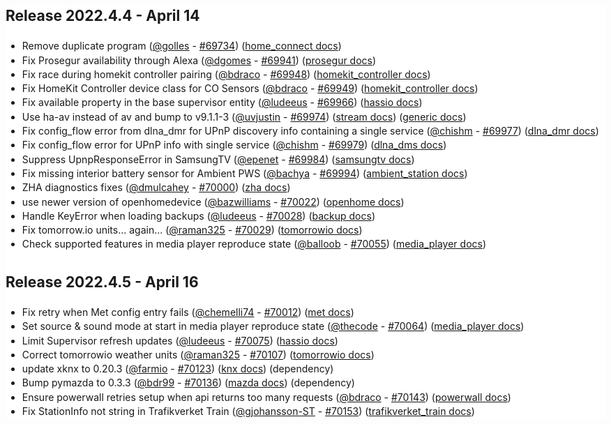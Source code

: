 [@starkillerOG]: https://github.com/starkillerOG
[cast docs]: /integrations/cast/
[climate docs]: /integrations/climate/
[devolo_home_control docs]: /integrations/devolo_home_control/
[fibaro docs]: /integrations/fibaro/
[google docs]: /integrations/google/
[hassio docs]: /integrations/hassio/
[knx docs]: /integrations/knx/
[media_player docs]: /integrations/media_player/
[motion_blinds docs]: /integrations/motion_blinds/
[mpd docs]: /integrations/mpd/
[overkiz docs]: /integrations/overkiz/
[profiler docs]: /integrations/profiler/
[recorder docs]: /integrations/recorder/
[renault docs]: /integrations/renault/
[samsungtv docs]: /integrations/samsungtv/
[sensor docs]: /integrations/sensor/
[squeezebox docs]: /integrations/squeezebox/
[zha docs]: /integrations/zha/

## Release 2022.4.4 - April 14

- Remove duplicate program ([@golles] - [#69734]) ([home_connect docs])
- Fix Prosegur availability through Alexa ([@dgomes] - [#69941]) ([prosegur docs])
- Fix race during homekit controller pairing ([@bdraco] - [#69948]) ([homekit_controller docs])
- Fix HomeKit Controller device class for CO Sensors ([@bdraco] - [#69949]) ([homekit_controller docs])
- Fix available property in the base supervisor entity ([@ludeeus] - [#69966]) ([hassio docs])
- Use ha-av instead of av and bump to v9.1.1-3 ([@uvjustin] - [#69974]) ([stream docs]) ([generic docs])
- Fix config_flow error from dlna_dmr for UPnP discovery info containing a single service ([@chishm] - [#69977]) ([dlna_dmr docs])
- Fix config_flow error for UPnP info with single service ([@chishm] - [#69979]) ([dlna_dms docs])
- Suppress UpnpResponseError in SamsungTV ([@epenet] - [#69984]) ([samsungtv docs])
- Fix missing interior battery sensor for Ambient PWS ([@bachya] - [#69994]) ([ambient_station docs])
- ZHA diagnostics fixes ([@dmulcahey] - [#70000]) ([zha docs])
- use newer version of openhomedevice ([@bazwilliams] - [#70022]) ([openhome docs])
- Handle KeyError when loading backups ([@ludeeus] - [#70028]) ([backup docs])
- Fix tomorrow.io units... again... ([@raman325] - [#70029]) ([tomorrowio docs])
- Check supported features in media player reproduce state ([@balloob] - [#70055]) ([media_player docs])

[#69734]: https://github.com/home-assistant/core/pull/69734
[#69941]: https://github.com/home-assistant/core/pull/69941
[#69948]: https://github.com/home-assistant/core/pull/69948
[#69949]: https://github.com/home-assistant/core/pull/69949
[#69966]: https://github.com/home-assistant/core/pull/69966
[#69974]: https://github.com/home-assistant/core/pull/69974
[#69977]: https://github.com/home-assistant/core/pull/69977
[#69979]: https://github.com/home-assistant/core/pull/69979
[#69984]: https://github.com/home-assistant/core/pull/69984
[#69994]: https://github.com/home-assistant/core/pull/69994
[#70000]: https://github.com/home-assistant/core/pull/70000
[#70022]: https://github.com/home-assistant/core/pull/70022
[#70028]: https://github.com/home-assistant/core/pull/70028
[#70029]: https://github.com/home-assistant/core/pull/70029
[#70055]: https://github.com/home-assistant/core/pull/70055
[@bachya]: https://github.com/bachya
[@balloob]: https://github.com/balloob
[@bazwilliams]: https://github.com/bazwilliams
[@bdraco]: https://github.com/bdraco
[@chishm]: https://github.com/chishm
[@dgomes]: https://github.com/dgomes
[@dmulcahey]: https://github.com/dmulcahey
[@epenet]: https://github.com/epenet
[@golles]: https://github.com/golles
[@ludeeus]: https://github.com/ludeeus
[@raman325]: https://github.com/raman325
[@uvjustin]: https://github.com/uvjustin
[ambient_station docs]: /integrations/ambient_station/
[backup docs]: /integrations/backup/
[dlna_dmr docs]: /integrations/dlna_dmr/
[dlna_dms docs]: /integrations/dlna_dms/
[generic docs]: /integrations/generic/
[hassio docs]: /integrations/hassio/
[home_connect docs]: /integrations/home_connect/
[homekit_controller docs]: /integrations/homekit_controller/
[media_player docs]: /integrations/media_player/
[openhome docs]: /integrations/openhome/
[prosegur docs]: /integrations/prosegur/
[samsungtv docs]: /integrations/samsungtv/
[stream docs]: /integrations/stream/
[tomorrowio docs]: /integrations/tomorrowio/
[zha docs]: /integrations/zha/

## Release 2022.4.5 - April 16

- Fix retry when Met config entry fails ([@chemelli74] - [#70012]) ([met docs])
- Set source & sound mode at start in media player reproduce state ([@thecode] - [#70064]) ([media_player docs])
- Limit Supervisor refresh updates ([@ludeeus] - [#70075]) ([hassio docs])
- Correct tomorrowio weather units ([@raman325] - [#70107]) ([tomorrowio docs])
- update xknx to 0.20.3 ([@farmio] - [#70123]) ([knx docs]) (dependency)
- Bump pymazda to 0.3.3 ([@bdr99] - [#70136]) ([mazda docs]) (dependency)
- Ensure powerwall retries setup when api returns too many requests ([@bdraco] - [#70143]) ([powerwall docs])
- Fix StationInfo not string in Trafikverket Train ([@gjohansson-ST] - [#70153]) ([trafikverket_train docs])

[#70012]: https://github.com/home-assistant/core/pull/70012
[#70064]: https://github.com/home-assistant/core/pull/70064
[#70075]: https://github.com/home-assistant/core/pull/70075
[#70107]: https://github.com/home-assistant/core/pull/70107
[#70123]: https://github.com/home-assistant/core/pull/70123
[#70136]: https://github.com/home-assistant/core/pull/70136
[#70143]: https://github.com/home-assistant/core/pull/70143
[#70153]: https://github.com/home-assistant/core/pull/70153
[@bdr99]: https://github.com/bdr99
[@bdraco]: https://github.com/bdraco
[@chemelli74]: https://github.com/chemelli74
[@farmio]: https://github.com/farmio
[@gjohansson-ST]: https://github.com/gjohansson-ST
[@ludeeus]: https://github.com/ludeeus
[@raman325]: https://github.com/raman325
[@thecode]: https://github.com/thecode
[hassio docs]: /integrations/hassio/
[knx docs]: /integrations/knx/
[mazda docs]: /integrations/mazda/
[media_player docs]: /integrations/media_player/
[met docs]: /integrations/met/
[powerwall docs]: /integrations/powerwall/

[Derivative]: /integrations/derivative
[Groups]: /integrations/group
[Integration - Riemann sum integral]: /integrations/integration
[Min/Max]: /integrations/min_max
[Switch as X]: /integrations/switch_as_x
[Threshold]: /integrations/threshold
[Times of Day]: /integrations/tod
[Utility Meter]: /integrations/utility_meter
[triggered]: /blog/2022/03/02/release-20223/#triggered
[persons]: /integrations/person
[Data Science Portal]: https://data.home-assistant.io/docs/states#database
[Blueprints Exchange]: https://community.home-assistant.io/c/blueprints-exchange/53
[Blueprints]: /docs/blueprint/
[@balloob]: https://github.com/frenck
[@elupus]: https://github.com/elupus
[@epenet]: https://github.com/frenck
[@goyney]: https://github.com/goyney
[@JeffLIrion]: https://github.com/JeffLIrion
[@klaasnicolaas]: https://github.com/klaasnicolaas
[@marcelveldt]: https://github.com/marcelveldt
[@NachtaktiverHalbaffe]: https://github.com/NachtaktiverHalbaffe
[@zsarnett]: https://github.com/zsarnett
[Android TV]: /integrations/androidtv/
[Bluesound]: /integrations/bluesound
[Denon HEOS]: /integrations/heos
[Forecast.Solar]: /integrations/forecast_solar
[forked-daapd]: /integrations/forked-daapd
[GitHub]: /integrations/github
[Hue]: /integrations/hue
[Linn / OpenHome]: /integrations/linn
[Logitech Squeezebox]: /integrations/squeezebox
[Material Design Icons]: https://materialdesignicons.com/
[Music Player Daemon (MPD)]: /integrations/mpd
[Panasonic Viera]: /integrations/panasonic_viera
[RFXCOM RFXtrx]: /integrations/rfxtrx
[Samsung TV]: /integrations/samsungtv
[Shelly]: /integrations/shelly
[these beautiful new icons]: https://pictogrammers.github.io/@mdi/font/6.6.96/
[Timers]: /integrations/timer
[TP-Link Kasa Smart]: /integrations/tplink
[UniFi Protect]: /integrations/unifiprotect
[Yamaha MusicCast]: /integrations/yamaha_musiccast
[@Antoni-Czaplicki]: https://github.com/Antoni-Czaplicki
[@emontnemery]: https://github.com/emontnemery
[@frenck]: https://github.com/frenck
[@IceBotYT]: https://github.com/IceBotYT
[@Noltari]: https://github.com/Noltari
[@SteveEasley]: https://github.com/SteveEasley
[Airzone]: /integrations/airzone
[Backup]: /integrations/backup
[Kaleidescape]: /integrations/kaleidescape
[PECO Outage Count]: /integrations/peco
[Switch as X]: /integrations/switch_as_x
[Uonet+ Vulcan]: /integrations/vulcan
[Update]: /integrations/update
[@allenporter]: https://github.com/allenporter
[@davet2001]: https://github.com/davet2001
[@emontnemery]: https://github.com/emontnemery
[@frenck]: https://github.com/frenck
[@mib1185]: https://github.com/mib1185
[@rappenze]: https://github.com/rappenze
[@tkdrob]: https://github.com/tkdrob
[Deluge]: /integrations/deluge
[Derivative]: /integrations/derivative
[Discord]: /integrations/discord
[Fibaro]: /integrations/fibaro
[File Size]: /integrations/filesize
[Generic Camera]: /integrations/generic
[Google Calendars]: /integrations/google
[Groups]: /integrations/group
[Integration - Riemann sum integral]: /integrations/integration
[Min/Max]: /integrations/min_max
[Moon]: /integrations/moon
[Season]: /integrations/season
[Sun]: /integrations/sun
[Tankerkoenig]: /integrations/tankerkoenig
[Threshold]: /integrations/threshold
[Times of Day]: /integrations/tod
[Trafikverket Train]: /integrations/trafikverket_train
[Uptime]: /integrations/uptime
[Utility Meter]: /integrations/utility_meter
[#67210]: https://github.com/home-assistant/core/pull/67210
[#68975]: https://github.com/home-assistant/core/pull/68975
[#69378]: https://github.com/home-assistant/core/pull/69378
[#69440]: https://github.com/home-assistant/core/pull/69440
[#69452]: https://github.com/home-assistant/core/pull/69452
[#69454]: https://github.com/home-assistant/core/pull/69454
[#69455]: https://github.com/home-assistant/core/pull/69455
[#69485]: https://github.com/home-assistant/core/pull/69485
[#69486]: https://github.com/home-assistant/core/pull/69486
[#69488]: https://github.com/home-assistant/core/pull/69488
[#69495]: https://github.com/home-assistant/core/pull/69495
[#69520]: https://github.com/home-assistant/core/pull/69520
[#69539]: https://github.com/home-assistant/core/pull/69539
[#69543]: https://github.com/home-assistant/core/pull/69543
[#69544]: https://github.com/home-assistant/core/pull/69544
[#69584]: https://github.com/home-assistant/core/pull/69584
[#69595]: https://github.com/home-assistant/core/pull/69595
[#69612]: https://github.com/home-assistant/core/pull/69612
[#69615]: https://github.com/home-assistant/core/pull/69615
[#69622]: https://github.com/home-assistant/core/pull/69622
[#69629]: https://github.com/home-assistant/core/pull/69629
[#69631]: https://github.com/home-assistant/core/pull/69631
[#69633]: https://github.com/home-assistant/core/pull/69633
[#69636]: https://github.com/home-assistant/core/pull/69636
[#69637]: https://github.com/home-assistant/core/pull/69637
[#69641]: https://github.com/home-assistant/core/pull/69641
[@Noltari]: https://github.com/Noltari
[@allenporter]: https://github.com/allenporter
[@davet2001]: https://github.com/davet2001
[@hunterjm]: https://github.com/hunterjm
[@mdz]: https://github.com/mdz
[@mib1185]: https://github.com/mib1185
[@north3221]: https://github.com/north3221
[@puddly]: https://github.com/puddly
[airzone docs]: /integrations/airzone/
[elkm1 docs]: /integrations/elkm1/
[energy docs]: /integrations/energy/
[fritzbox docs]: /integrations/fritzbox/
[homekit docs]: /integrations/homekit/
[onvif docs]: /integrations/onvif/
[remote_rpi_gpio docs]: /integrations/remote_rpi_gpio/
[sun docs]: /integrations/sun/
[tado docs]: /integrations/tado/
[telegram_bot docs]: /integrations/telegram_bot/
[tplink docs]: /integrations/tplink/
[unifiprotect docs]: /integrations/unifiprotect/
[utility_meter docs]: /integrations/utility_meter/
[version docs]: /integrations/version/
[zwave_js docs]: /integrations/zwave_js/
[#69304]: https://github.com/home-assistant/core/pull/69304
[#69597]: https://github.com/home-assistant/core/pull/69597
[#69652]: https://github.com/home-assistant/core/pull/69652
[#69655]: https://github.com/home-assistant/core/pull/69655
[#69664]: https://github.com/home-assistant/core/pull/69664
[#69667]: https://github.com/home-assistant/core/pull/69667
[#69671]: https://github.com/home-assistant/core/pull/69671
[#69679]: https://github.com/home-assistant/core/pull/69679
[#69714]: https://github.com/home-assistant/core/pull/69714
[#69718]: https://github.com/home-assistant/core/pull/69718
[#69725]: https://github.com/home-assistant/core/pull/69725
[#69743]: https://github.com/home-assistant/core/pull/69743
[#69757]: https://github.com/home-assistant/core/pull/69757
[#69762]: https://github.com/home-assistant/core/pull/69762
[#69771]: https://github.com/home-assistant/core/pull/69771
[#69772]: https://github.com/home-assistant/core/pull/69772
[#69776]: https://github.com/home-assistant/core/pull/69776
[#69794]: https://github.com/home-assistant/core/pull/69794
[#69802]: https://github.com/home-assistant/core/pull/69802
[#69818]: https://github.com/home-assistant/core/pull/69818
[#69821]: https://github.com/home-assistant/core/pull/69821
[#69822]: https://github.com/home-assistant/core/pull/69822
[#69833]: https://github.com/home-assistant/core/pull/69833
[@AngellusMortis]: https://github.com/AngellusMortis
[@DeerMaximum]: https://github.com/DeerMaximum
[@EiNSTeiN-]: https://github.com/EiNSTeiN-
[@KNXBroker]: https://github.com/KNXBroker
[@allenporter]: https://github.com/allenporter
[@azrdev]: https://github.com/azrdev
[@davet2001]: https://github.com/davet2001
[@exxamalte]: https://github.com/exxamalte
[@jjlawren]: https://github.com/jjlawren
[@mfugate1]: https://github.com/mfugate1
[@michaeldavie]: https://github.com/michaeldavie
[@rikroe]: https://github.com/rikroe
[bmw_connected_drive docs]: /integrations/bmw_connected_drive/
[gdacs docs]: /integrations/gdacs/
[netgear docs]: /integrations/netgear/
[nina docs]: /integrations/nina/
[plex docs]: /integrations/plex/
[rtsp_to_webrtc docs]: /integrations/rtsp_to_webrtc/
[shelly docs]: /integrations/shelly/
[sleepiq docs]: /integrations/sleepiq/
[soundtouch docs]: /integrations/soundtouch/
[tplink docs]: /integrations/tplink/
[unifiprotect docs]: /integrations/unifiprotect/
[xmpp docs]: /integrations/xmpp/
[zwave_js docs]: /integrations/zwave_js/
[#69211]: https://github.com/home-assistant/core/pull/69211
[#69696]: https://github.com/home-assistant/core/pull/69696
[#69756]: https://github.com/home-assistant/core/pull/69756
[#69840]: https://github.com/home-assistant/core/pull/69840
[#69850]: https://github.com/home-assistant/core/pull/69850
[#69859]: https://github.com/home-assistant/core/pull/69859
[#69863]: https://github.com/home-assistant/core/pull/69863
[#69866]: https://github.com/home-assistant/core/pull/69866
[#69873]: https://github.com/home-assistant/core/pull/69873
[#69879]: https://github.com/home-assistant/core/pull/69879
[#69884]: https://github.com/home-assistant/core/pull/69884
[#69897]: https://github.com/home-assistant/core/pull/69897
[#69899]: https://github.com/home-assistant/core/pull/69899
[#69900]: https://github.com/home-assistant/core/pull/69900
[#69908]: https://github.com/home-assistant/core/pull/69908
[#69913]: https://github.com/home-assistant/core/pull/69913
[#69921]: https://github.com/home-assistant/core/pull/69921
[#69927]: https://github.com/home-assistant/core/pull/69927
[#69936]: https://github.com/home-assistant/core/pull/69936
[#69938]: https://github.com/home-assistant/core/pull/69938
[@Shutgun]: https://github.com/Shutgun
[@allenporter]: https://github.com/allenporter
[@emontnemery]: https://github.com/emontnemery
[@frenck]: https://github.com/frenck
[@iMicknl]: https://github.com/iMicknl
[@marvin-w]: https://github.com/marvin-w
[@puddly]: https://github.com/puddly
[@rajlaud]: https://github.com/rajlaud
[@rappenze]: https://github.com/rappenze
[trafikverket_train docs]: /integrations/trafikverket_train/
[#66000]: https://github.com/home-assistant/core/pull/66000
[#68890]: https://github.com/home-assistant/core/pull/68890
[#69483]: https://github.com/home-assistant/core/pull/69483
[#70114]: https://github.com/home-assistant/core/pull/70114
[#70166]: https://github.com/home-assistant/core/pull/70166
[#70184]: https://github.com/home-assistant/core/pull/70184
[#70195]: https://github.com/home-assistant/core/pull/70195
[#70200]: https://github.com/home-assistant/core/pull/70200
[#70204]: https://github.com/home-assistant/core/pull/70204
[#70213]: https://github.com/home-assistant/core/pull/70213
[#70256]: https://github.com/home-assistant/core/pull/70256
[#70258]: https://github.com/home-assistant/core/pull/70258
[#70260]: https://github.com/home-assistant/core/pull/70260
[#70306]: https://github.com/home-assistant/core/pull/70306
[#70313]: https://github.com/home-assistant/core/pull/70313
[#70326]: https://github.com/home-assistant/core/pull/70326
[@AngellusMortis]: https://github.com/AngellusMortis
[@allenporter]: https://github.com/allenporter
[@davet2001]: https://github.com/davet2001
[@dieselrabbit]: https://github.com/dieselrabbit
[@doudz]: https://github.com/doudz
[@pavoni]: https://github.com/pavoni
[@tetienne]: https://github.com/tetienne
[@vanackej]: https://github.com/vanackej
[daikin docs]: /integrations/daikin/
[dhcp docs]: /integrations/dhcp/
[elkm1 docs]: /integrations/elkm1/
[filesize docs]: /integrations/filesize/
[hunterdouglas_powerview docs]: /integrations/hunterdouglas_powerview/
[insteon docs]: /integrations/insteon/
[lutron_caseta docs]: /integrations/lutron_caseta/
[roon docs]: /integrations/roon/
[screenlogic docs]: /integrations/screenlogic/
[unifiprotect docs]: /integrations/unifiprotect/
[#70336]: https://github.com/home-assistant/core/pull/70336
[#70342]: https://github.com/home-assistant/core/pull/70342
[#70348]: https://github.com/home-assistant/core/pull/70348
[#70357]: https://github.com/home-assistant/core/pull/70357
[#70391]: https://github.com/home-assistant/core/pull/70391
[#70413]: https://github.com/home-assistant/core/pull/70413
[#70417]: https://github.com/home-assistant/core/pull/70417
[#70447]: https://github.com/home-assistant/core/pull/70447
[#70452]: https://github.com/home-assistant/core/pull/70452
[@JohNan]: https://github.com/JohNan
[@dmak]: https://github.com/dmak
[@marvin-w]: https://github.com/marvin-w
[@vanackej]: https://github.com/vanackej
[daikin docs]: /integrations/daikin/
[dhcp docs]: /integrations/dhcp/
[plaato docs]: /integrations/plaato/
[rainmachine docs]: /integrations/rainmachine/
[zwave_js docs]: /integrations/zwave_js/
[devblog]: https://developers.home-assistant.io/blog/2022/03/30/2022.4-new-dev-features
[#68394]: https://github.com/home-assistant/core/pull/68394
[#68821]: https://github.com/home-assistant/core/pull/68821
[@tkdrob]: https://github.com/tkdrob
[#68339]: https://github.com/home-assistant/core/pull/68339
[#69006]: https://github.com/home-assistant/core/pull/69006
[@tkdrob]: https://github.com/tkdrob
[#68572]: https://github.com/home-assistant/core/pull/68572
[@rikroe]: https://github.com/rikroe
[#66965]: https://github.com/home-assistant/core/pull/66965
[@frenck]: https://github.com/frenck
[#69024]: https://github.com/home-assistant/core/pull/69024
[#68156]: https://github.com/home-assistant/core/pull/68156
[@frenck]: https://github.com/frenck
[#67166]: https://github.com/home-assistant/core/pull/67166
[@rappenze]: https://github.com/tkdrob
[#65203]: https://github.com/home-assistant/core/pull/58789
[@tkdrob]: https://github.com/tkdrob
[#61069]: https://github.com/home-assistant/core/pull/61069
[#69007]: https://github.com/home-assistant/core/pull/69007
[@tkdrob]: https://github.com/tkdrob
[#68381]: https://github.com/home-assistant/core/pull/68381
[#68495]: https://github.com/home-assistant/core/pull/68495
[#68360]: https://github.com/home-assistant/core/pull/68360
[@frenck]: https://github.com/frenck
[#69031]: https://github.com/home-assistant/core/pull/69031
[@rappenze]: https://github.com/rappenze
[#65203]: https://github.com/home-assistant/core/pull/68702
[#67668]: https://github.com/home-assistant/core/pull/67668
[#68702]: https://github.com/home-assistant/core/pull/68702
[@frenck]: https://github.com/frenck
[#69032]: https://github.com/home-assistant/core/pull/69032
[@davet2001]: https://github.com/davet2001
[#52360]: https://github.com/home-assistant/core/pull/52360
[@scop]: https://github.com/scop
[#68728]: https://github.com/home-assistant/core/pull/68728
[#69008]: https://github.com/home-assistant/core/pull/69008
[#69043]: https://github.com/home-assistant/core/pull/69043
[#67597]: https://github.com/home-assistant/core/pull/67597
[#68025]: https://github.com/home-assistant/core/pull/68025
[@frenck]: https://github.com/frenck
[#69027]: https://github.com/home-assistant/core/pull/69027
[@janiversen]: https://github.com/janiversen
[#67236]: https://github.com/home-assistant/core/pull/67236
[@janiversen]: https://github.com/janiversen
[#67268]: https://github.com/home-assistant/core/pull/67268
[@janiversen]: https://github.com/janiversen
[#68678]: https://github.com/home-assistant/core/pull/68678
[@MartinHjelmare]: https://github.com/MartinHjelmare
[#68504]: https://github.com/home-assistant/core/pull/68504
[#69004]: https://github.com/home-assistant/core/pull/69004
[@allenporter]: https://github.com/allenporter
[#68715]: https://github.com/home-assistant/core/pull/68715
[@mib1185]: https://github.com/mib1185
[#68749]: https://github.com/home-assistant/core/pull/68749
[@jjlawren]: https://github.com/jjlawren
[#68321]: https://github.com/home-assistant/core/pull/68321
[@CoMPaTech]: https://github.com/CoMPaTech
[#68303]: https://github.com/home-assistant/core/pull/68303
[@CoMPaTech]: https://github.com/CoMPaTech
[#68255]: https://github.com/home-assistant/core/pull/68255
[@frenck]: https://github.com/frenck
[#67162]: https://github.com/home-assistant/core/pull/67162
[#68481]: https://github.com/home-assistant/core/pull/68481
[#68224]: https://github.com/home-assistant/core/pull/68224
[#68404]: https://github.com/home-assistant/core/pull/68404
[#68887]: https://github.com/home-assistant/core/pull/68887
[#68824]: https://github.com/home-assistant/core/pull/68824
[#69155]: https://github.com/home-assistant/core/pull/69155
[#69158]: https://github.com/home-assistant/core/pull/69158
[#69192]: https://github.com/home-assistant/core/pull/69192
[#69156]: https://github.com/home-assistant/core/pull/69156
[#69159]: https://github.com/home-assistant/core/pull/69159
[#69165]: https://github.com/home-assistant/core/pull/69165
[#69193]: https://github.com/home-assistant/core/pull/69193
[#69194]: https://github.com/home-assistant/core/pull/69194
[#69195]: https://github.com/home-assistant/core/pull/69195
[#69196]: https://github.com/home-assistant/core/pull/69196
[#69199]: https://github.com/home-assistant/core/pull/69199
[#69205]: https://github.com/home-assistant/core/pull/69205
[#69209]: https://github.com/home-assistant/core/pull/69209
[@elupus]: https://github.com/elupus
[#67675]: https://github.com/home-assistant/core/pull/67675
[#66949]: https://github.com/home-assistant/core/pull/66949
[@frenck]: https://github.com/frenck
[#69028]: https://github.com/home-assistant/core/pull/69028
[#68479]: https://github.com/home-assistant/core/pull/68479
[@mfugate1]: https://github.com/mfugate1
[#65841]: https://github.com/home-assistant/core/pull/65841
[@emontnemery-ST]: https://github.com/emontnemery
[#68856]: https://github.com/home-assistant/core/pull/68856
[#69003]: https://github.com/home-assistant/core/pull/69003
[@jjlawren]: https://github.com/jjlawren
[#67931]: https://github.com/home-assistant/core/pull/67931
[#68475]: https://github.com/home-assistant/core/pull/68475
[#69002]: https://github.com/home-assistant/core/pull/69002
[@mib1185]: https://github.com/mib1185
[#68664]: https://github.com/home-assistant/core/pull/68664
[@mib1185]: https://github.com/mib1185
[#68386]: https://github.com/home-assistant/core/pull/68386
[@mib1185]: https://github.com/mib1185
[#68925]: https://github.com/home-assistant/core/pull/68925
[@emontnemery]: https://github.com/emontnemery
[#67546]: https://github.com/home-assistant/core/pull/67546
[#67538]: https://github.com/home-assistant/core/pull/67538
[#68345]: https://github.com/home-assistant/core/pull/68345
[#65182]: https://github.com/home-assistant/core/pull/65182
[@tkdrob]: https://github.com/tkdrob
[#68336]: https://github.com/home-assistant/core/pull/68336
[#65233]: https://github.com/home-assistant/core/pull/65233
[#68347]: https://github.com/home-assistant/core/pull/68347
[#68954]: https://github.com/home-assistant/core/pull/68954
[#68224]: https://github.com/home-assistant/core/pull/65394
[#55690]: https://github.com/home-assistant/core/pull/55690
[#69010]: https://github.com/home-assistant/core/pull/69010
[@frenck]: https://github.com/frenck
[#67163]: https://github.com/home-assistant/core/pull/67163
[@frenck]: https://github.com/frenck
[#68454]: https://github.com/home-assistant/core/pull/68454
[@frenck]: https://github.com/frenck
[#69025]: https://github.com/home-assistant/core/pull/69025
[@frenck]: https://github.com/frenck
[#69033]: https://github.com/home-assistant/core/pull/69033
[@MartinHjelmare]: https://github.com/MartinHjelmare
[#67172]: https://github.com/home-assistant/core/pull/67172
[@mkowalchuk]: https://github.com/mkowalchuk
[#60947]: https://github.com/home-assistant/core/pull/60947
[@frenck]: https://github.com/frenck
[@outadoc]: https://github.com/outadoc
[#67158]: https://github.com/home-assistant/core/pull/67158
[#67189]: https://github.com/home-assistant/core/pull/67189
[#67221]: https://github.com/home-assistant/core/pull/67221
[#67874]: https://github.com/home-assistant/core/pull/67874
[#68054]: https://github.com/home-assistant/core/pull/68054
[Z-Wave JS]: /integrations/zwave_js